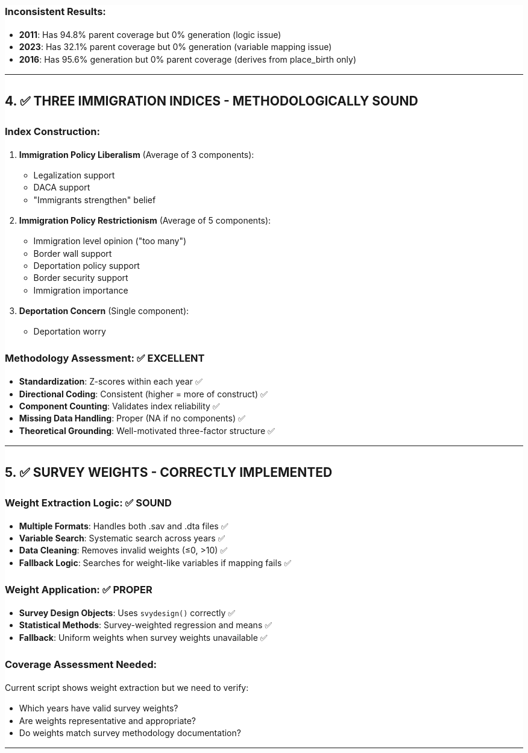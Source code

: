 ### **Inconsistent Results:**
- **2011**: Has 94.8% parent coverage but 0% generation (logic issue)
- **2023**: Has 32.1% parent coverage but 0% generation (variable mapping issue)
- **2016**: Has 95.6% generation but 0% parent coverage (derives from place_birth only)

---

## **4. ✅ THREE IMMIGRATION INDICES - METHODOLOGICALLY SOUND**

### **Index Construction:**
1. **Immigration Policy Liberalism** (Average of 3 components):
   - Legalization support
   - DACA support  
   - "Immigrants strengthen" belief

2. **Immigration Policy Restrictionism** (Average of 5 components):
   - Immigration level opinion ("too many")
   - Border wall support
   - Deportation policy support
   - Border security support
   - Immigration importance

3. **Deportation Concern** (Single component):
   - Deportation worry

### **Methodology Assessment:** ✅ **EXCELLENT**
- **Standardization**: Z-scores within each year ✅
- **Directional Coding**: Consistent (higher = more of construct) ✅ 
- **Component Counting**: Validates index reliability ✅
- **Missing Data Handling**: Proper (NA if no components) ✅
- **Theoretical Grounding**: Well-motivated three-factor structure ✅

---

## **5. ✅ SURVEY WEIGHTS - CORRECTLY IMPLEMENTED**

### **Weight Extraction Logic:** ✅ **SOUND**
- **Multiple Formats**: Handles both .sav and .dta files ✅
- **Variable Search**: Systematic search across years ✅
- **Data Cleaning**: Removes invalid weights (≤0, >10) ✅
- **Fallback Logic**: Searches for weight-like variables if mapping fails ✅

### **Weight Application:** ✅ **PROPER**
- **Survey Design Objects**: Uses `svydesign()` correctly ✅
- **Statistical Methods**: Survey-weighted regression and means ✅
- **Fallback**: Uniform weights when survey weights unavailable ✅

### **Coverage Assessment Needed:**
Current script shows weight extraction but we need to verify:
- Which years have valid survey weights?
- Are weights representative and appropriate?
- Do weights match survey methodology documentation?

---